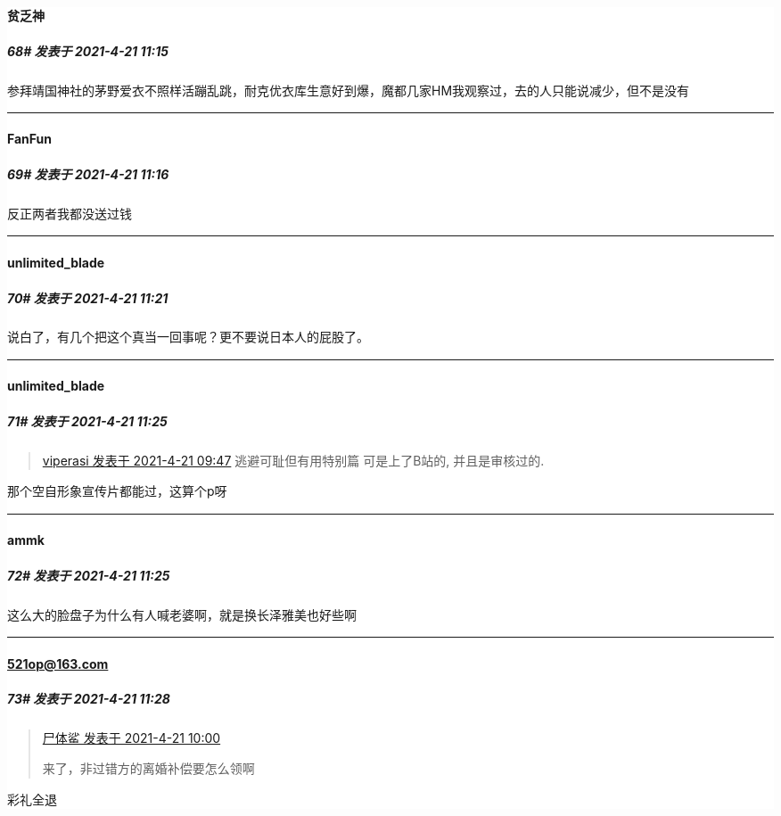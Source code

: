 ####  贫乏神  
##### 68#       发表于 2021-4-21 11:15


参拜靖国神社的茅野爱衣不照样活蹦乱跳，耐克优衣库生意好到爆，魔都几家HM我观察过，去的人只能说减少，但不是没有


-----

####  FanFun  
##### 69#       发表于 2021-4-21 11:16


反正两者我都没送过钱


-----

####  unlimited_blade  
##### 70#       发表于 2021-4-21 11:21


说白了，有几个把这个真当一回事呢？更不要说日本人的屁股了。


-----

####  unlimited_blade  
##### 71#       发表于 2021-4-21 11:25


<blockquote><a href="httphttps://bbs.saraba1st.com/2b/forum.php?mod=redirect&amp;goto=findpost&amp;pid=51008371&amp;ptid=2000161" target="_blank">viperasi 发表于 2021-4-21 09:47</a>
逃避可耻但有用特别篇 可是上了B站的, 并且是审核过的.</blockquote>
那个空自形象宣传片都能过，这算个p呀


-----

####  ammk  
##### 72#       发表于 2021-4-21 11:25


这么大的脸盘子为什么有人喊老婆啊，就是换长泽雅美也好些啊


-----

####  521op@163.com  
##### 73#       发表于 2021-4-21 11:28


<blockquote><a href="httphttps://bbs.saraba1st.com/2b/forum.php?mod=redirect&amp;goto=findpost&amp;pid=51008508&amp;ptid=2000161" target="_blank">尸体鲨 发表于 2021-4-21 10:00</a>

来了，非过错方的离婚补偿要怎么领啊</blockquote>
彩礼全退

